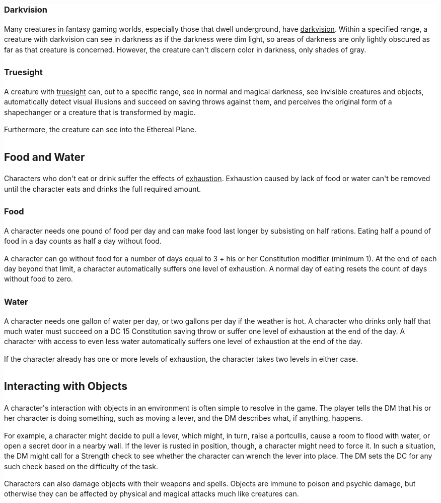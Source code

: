 ### Darkvision
Many creatures in fantasy gaming worlds, especially those that dwell underground, have [darkvision](/rules/monsters/#darkvision). Within a specified range, a creature with darkvision can see in darkness as if the darkness were dim light, so areas of darkness are only lightly obscured as far as that creature is concerned. However, the creature can't discern color in darkness, only shades of gray.

### Truesight
A creature with [truesight](/rules/monsters/#truesight) can, out to a specific range, see in normal and magical darkness, see invisible creatures and objects, automatically detect visual illusions and succeed on saving throws against them, and perceives the original form of a shapechanger or a creature that is transformed by magic.

Furthermore, the creature can see into the Ethereal Plane.

## Food and Water
Characters who don't eat or drink suffer the effects of [exhaustion](/rules/conditions/#exhaustion). Exhaustion caused by lack of food or water can't be removed until the character eats and drinks the full required amount.

### Food
A character needs one pound of food per day and can make food last longer by subsisting on half rations. Eating half a pound of food in a day counts as half a day without food.

A character can go without food for a number of days equal to 3 + his or her Constitution modifier (minimum 1). At the end of each day beyond that limit, a character automatically suffers one level of exhaustion. A normal day of eating resets the count of days without food to zero.

### Water
A character needs one gallon of water per day, or two gallons per day if the weather is hot. A character who drinks only half that much water must succeed on a DC 15 Constitution saving throw or suffer one level of exhaustion at the end of the day. A character with access to even less water automatically suffers one level of exhaustion at the end of the day.

If the character already has one or more levels of exhaustion, the character takes two levels in either case.

## Interacting with Objects
A character's interaction with objects in an environment is often simple to resolve in the game. The player tells the DM that his or her character is doing something, such as moving a lever, and the DM describes what, if anything, happens.

For example, a character might decide to pull a lever, which might, in turn, raise a portcullis, cause a room to flood with water, or open a secret door in a nearby wall. If the lever is rusted in position, though, a character might need to force it. In such a situation, the DM might call for a Strength check to see whether the character can wrench the lever into place. The DM sets the DC for any such check based on the difficulty of the task.

Characters can also damage objects with their weapons and spells. Objects are immune to poison and psychic damage, but otherwise they can be affected by physical and magical attacks much like creatures can.
